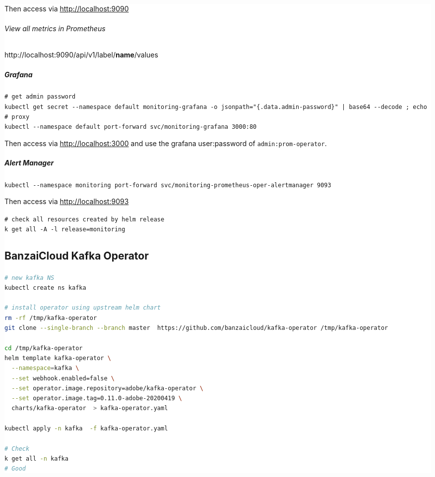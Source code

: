 Then access via [http://localhost:9090](http://localhost:9090)

###### View all metrics in Prometheus

http://localhost:9090/api/v1/label/__name__/values

##### Grafana

```
# get admin password
kubectl get secret --namespace default monitoring-grafana -o jsonpath="{.data.admin-password}" | base64 --decode ; echo
# proxy
kubectl --namespace default port-forward svc/monitoring-grafana 3000:80
```

Then access via [http://localhost:3000](http://localhost:3000) and use the  grafana user:password of `admin:prom-operator`.

#####  Alert Manager

```
kubectl --namespace monitoring port-forward svc/monitoring-prometheus-oper-alertmanager 9093
```

Then access via [http://localhost:9093](http://localhost:9093)

```
# check all resources created by helm release
k get all -A -l release=monitoring

```


## BanzaiCloud Kafka Operator

```sh
# new kafka NS
kubectl create ns kafka

# install operator using upstream helm chart
rm -rf /tmp/kafka-operator
git clone --single-branch --branch master  https://github.com/banzaicloud/kafka-operator /tmp/kafka-operator

cd /tmp/kafka-operator
helm template kafka-operator \
  --namespace=kafka \
  --set webhook.enabled=false \
  --set operator.image.repository=adobe/kafka-operator \
  --set operator.image.tag=0.11.0-adobe-20200419 \
  charts/kafka-operator  > kafka-operator.yaml

kubectl apply -n kafka  -f kafka-operator.yaml

# Check
k get all -n kafka
# Good

```
